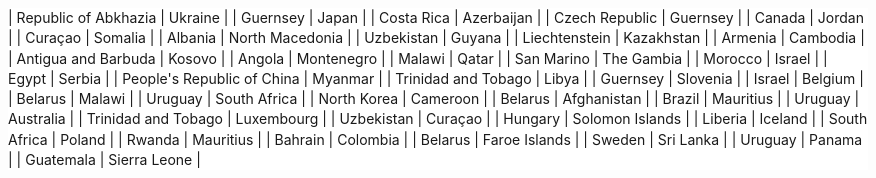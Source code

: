 | Republic of Abkhazia | Ukraine |
| Guernsey | Japan |
| Costa Rica | Azerbaijan |
| Czech Republic | Guernsey |
| Canada | Jordan |
| Curaçao | Somalia |
| Albania | North Macedonia |
| Uzbekistan | Guyana |
| Liechtenstein | Kazakhstan |
| Armenia | Cambodia |
| Antigua and Barbuda | Kosovo |
| Angola | Montenegro |
| Malawi | Qatar |
| San Marino | The Gambia |
| Morocco | Israel |
| Egypt | Serbia |
| People's Republic of China | Myanmar |
| Trinidad and Tobago | Libya |
| Guernsey | Slovenia |
| Israel | Belgium |
| Belarus | Malawi |
| Uruguay | South Africa |
| North Korea | Cameroon |
| Belarus | Afghanistan |
| Brazil | Mauritius |
| Uruguay | Australia |
| Trinidad and Tobago | Luxembourg |
| Uzbekistan | Curaçao |
| Hungary | Solomon Islands |
| Liberia | Iceland |
| South Africa | Poland |
| Rwanda | Mauritius |
| Bahrain | Colombia |
| Belarus | Faroe Islands |
| Sweden | Sri Lanka |
| Uruguay | Panama |
| Guatemala | Sierra Leone |